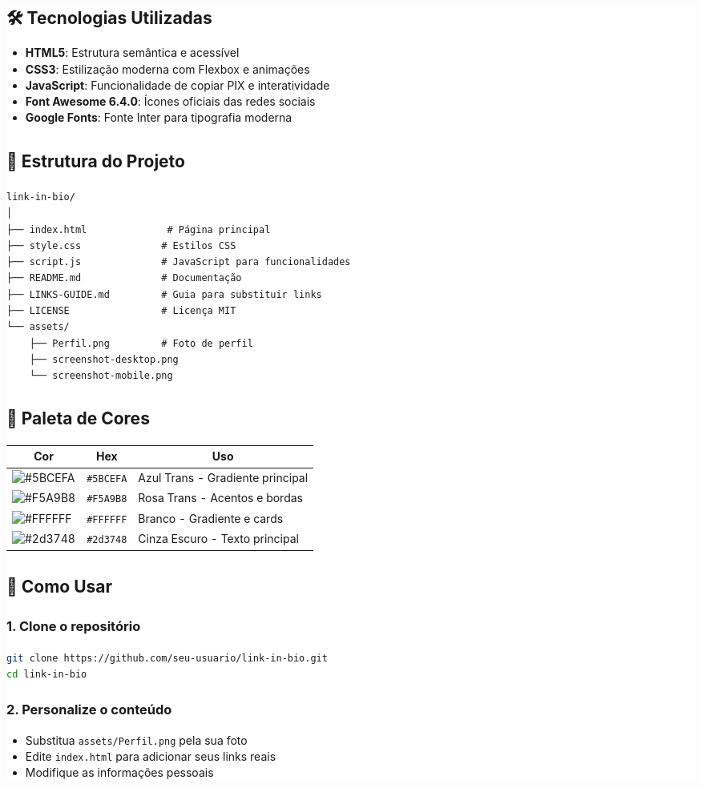 ## 🛠️ Tecnologias Utilizadas

- **HTML5**: Estrutura semântica e acessível
- **CSS3**: Estilização moderna com Flexbox e animações
- **JavaScript**: Funcionalidade de copiar PIX e interatividade
- **Font Awesome 6.4.0**: Ícones oficiais das redes sociais
- **Google Fonts**: Fonte Inter para tipografia moderna

## 📂 Estrutura do Projeto

```
link-in-bio/
│
├── index.html              # Página principal
├── style.css              # Estilos CSS
├── script.js              # JavaScript para funcionalidades
├── README.md              # Documentação
├── LINKS-GUIDE.md         # Guia para substituir links
├── LICENSE                # Licença MIT
└── assets/
    ├── Perfil.png         # Foto de perfil
    ├── screenshot-desktop.png
    └── screenshot-mobile.png
```

## 🎨 Paleta de Cores

| Cor | Hex | Uso |
|-----|-----|-----|
| ![#5BCEFA](https://via.placeholder.com/15/5BCEFA/000000?text=+) | `#5BCEFA` | Azul Trans - Gradiente principal |
| ![#F5A9B8](https://via.placeholder.com/15/F5A9B8/000000?text=+) | `#F5A9B8` | Rosa Trans - Acentos e bordas |
| ![#FFFFFF](https://via.placeholder.com/15/FFFFFF/000000?text=+) | `#FFFFFF` | Branco - Gradiente e cards |
| ![#2d3748](https://via.placeholder.com/15/2d3748/000000?text=+) | `#2d3748` | Cinza Escuro - Texto principal |

## 🚀 Como Usar

### 1. Clone o repositório
```bash
git clone https://github.com/seu-usuario/link-in-bio.git
cd link-in-bio
```

### 2. Personalize o conteúdo
- Substitua `assets/Perfil.png` pela sua foto
- Edite `index.html` para adicionar seus links reais
- Modifique as informações pessoais
